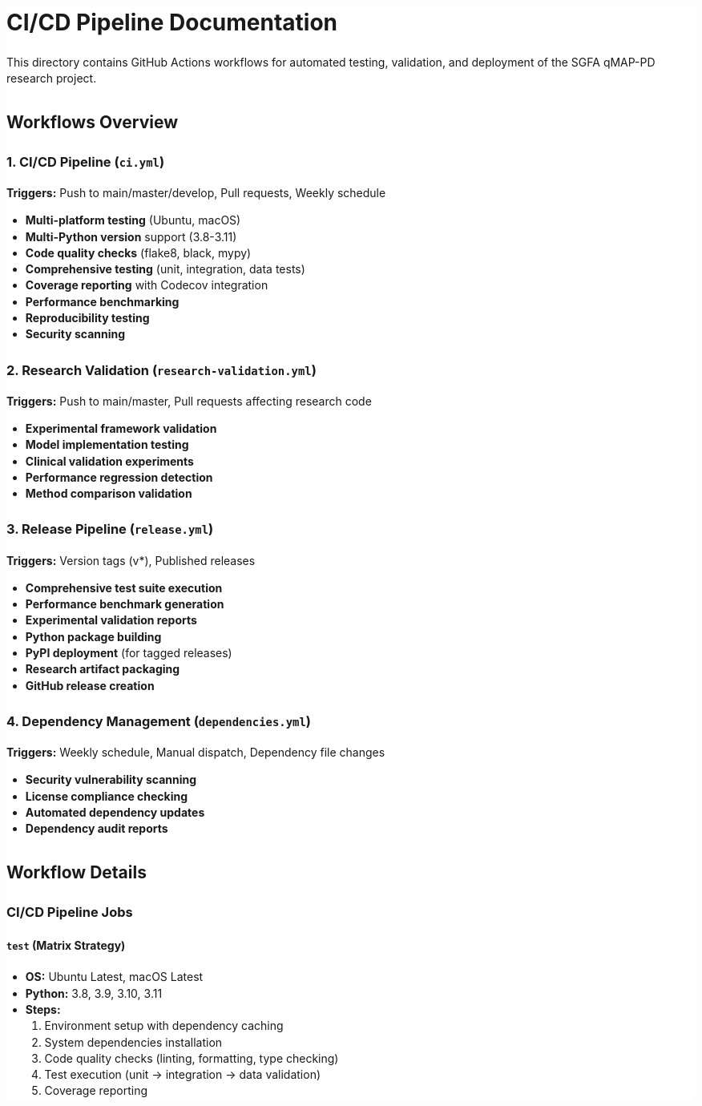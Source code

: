 # CI/CD Pipeline Documentation

This directory contains GitHub Actions workflows for automated testing, validation, and deployment of the SGFA qMAP-PD research project.

## Workflows Overview

### 1. **CI/CD Pipeline** (`ci.yml`)
**Triggers:** Push to main/master/develop, Pull requests, Weekly schedule
- **Multi-platform testing** (Ubuntu, macOS)
- **Multi-Python version** support (3.8-3.11)
- **Code quality checks** (flake8, black, mypy)
- **Comprehensive testing** (unit, integration, data tests)
- **Coverage reporting** with Codecov integration
- **Performance benchmarking**
- **Reproducibility testing**
- **Security scanning**

### 2. **Research Validation** (`research-validation.yml`)
**Triggers:** Push to main/master, Pull requests affecting research code
- **Experimental framework validation**
- **Model implementation testing**
- **Clinical validation experiments**
- **Performance regression detection**
- **Method comparison validation**

### 3. **Release Pipeline** (`release.yml`)
**Triggers:** Version tags (v*), Published releases
- **Comprehensive test suite execution**
- **Performance benchmark generation**
- **Experimental validation reports**
- **Python package building**
- **PyPI deployment** (for tagged releases)
- **Research artifact packaging**
- **GitHub release creation**

### 4. **Dependency Management** (`dependencies.yml`)
**Triggers:** Weekly schedule, Manual dispatch, Dependency file changes
- **Security vulnerability scanning**
- **License compliance checking**
- **Automated dependency updates**
- **Dependency audit reports**

## Workflow Details

### CI/CD Pipeline Jobs

#### `test` (Matrix Strategy)
- **OS:** Ubuntu Latest, macOS Latest
- **Python:** 3.8, 3.9, 3.10, 3.11
- **Steps:**
  1. Environment setup with dependency caching
  2. System dependencies installation
  3. Code quality checks (linting, formatting, type checking)
  4. Test execution (unit → integration → data validation)
  5. Coverage reporting
